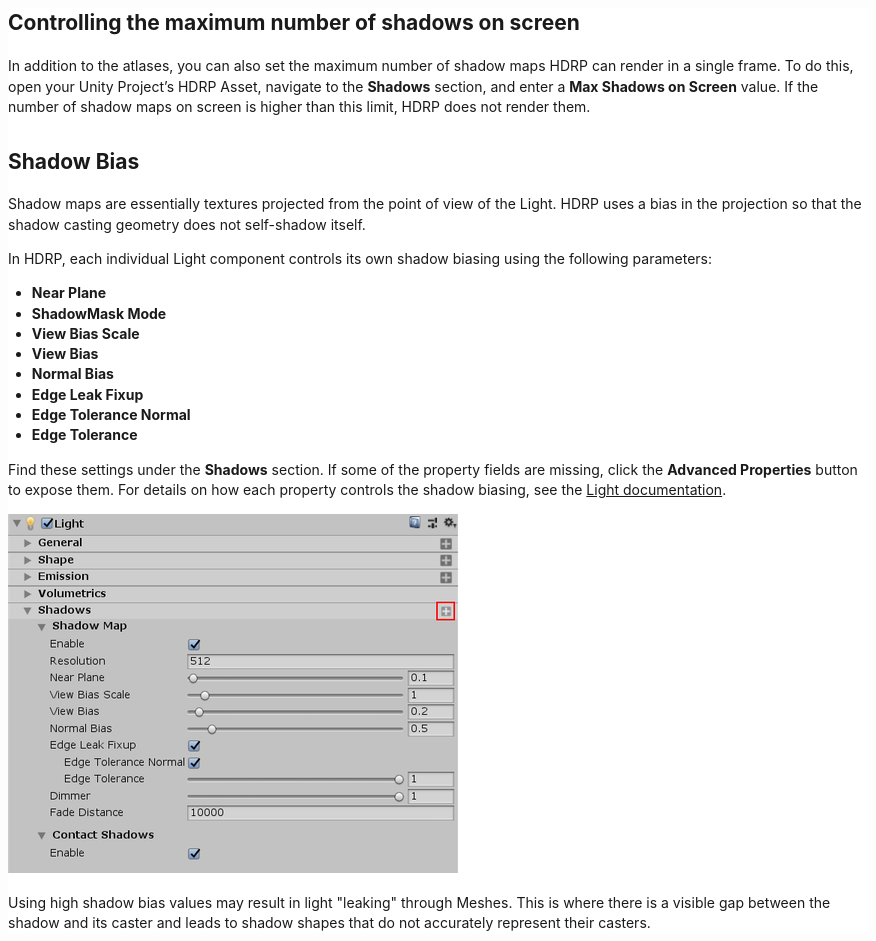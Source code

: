 ## Controlling the maximum number of shadows on screen

In addition to the atlases, you can also set the maximum number of shadow maps HDRP can render in a single frame. To do this, open your Unity Project’s HDRP Asset, navigate to the **Shadows** section, and enter a **Max Shadows on Screen** value. If the number of shadow maps on screen is higher than this limit, HDRP does not render them.

## Shadow Bias

Shadow maps are essentially textures projected from the point of view of the Light. HDRP uses a bias in the projection so that the shadow casting geometry does not self-shadow itself.

In HDRP, each individual Light component controls its own shadow biasing using the following parameters:

- **Near Plane**
- **ShadowMask Mode**
- **View Bias Scale**
- **View Bias**
- **Normal Bias**
- **Edge Leak Fixup**
- **Edge Tolerance Normal**
- **Edge Tolerance**

Find these settings under the **Shadows** section. If some of the property fields are missing, click the **Advanced Properties** button to expose them. For details on how each property controls the shadow biasing, see the [Light documentation](Light-Component.html).

![](Images/Shadows1.png)

Using high shadow bias values may result in light "leaking" through Meshes. This is where there is a visible gap between the shadow and its caster and leads to shadow shapes that do not accurately represent their casters.
